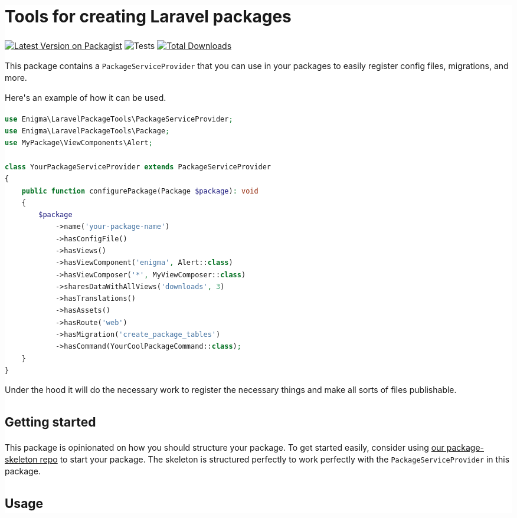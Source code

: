 # Tools for creating Laravel packages

[![Latest Version on Packagist](https://img.shields.io/packagist/v/theriddleofenigma/laravel-package-tools.svg?style=flat-square)](https://packagist.org/packages/theriddleofenigma/laravel-package-tools)
![Tests](https://github.com/theriddleofenigma/laravel-package-tools/workflows/Tests/badge.svg)
[![Total Downloads](https://img.shields.io/packagist/dt/theriddleofenigma/laravel-package-tools.svg?style=flat-square)](https://packagist.org/packages/theriddleofenigma/laravel-package-tools)

This package contains a `PackageServiceProvider` that you can use in your packages to easily register config files,
migrations, and more.

Here's an example of how it can be used.

```php
use Enigma\LaravelPackageTools\PackageServiceProvider;
use Enigma\LaravelPackageTools\Package;
use MyPackage\ViewComponents\Alert;

class YourPackageServiceProvider extends PackageServiceProvider
{
    public function configurePackage(Package $package): void
    {
        $package
            ->name('your-package-name')
            ->hasConfigFile()
            ->hasViews()
            ->hasViewComponent('enigma', Alert::class)
            ->hasViewComposer('*', MyViewComposer::class)
            ->sharesDataWithAllViews('downloads', 3)
            ->hasTranslations()
            ->hasAssets()
            ->hasRoute('web')
            ->hasMigration('create_package_tables')
            ->hasCommand(YourCoolPackageCommand::class);
    }
}
```

Under the hood it will do the necessary work to register the necessary things and make all sorts of files publishable.

## Getting started

This package is opinionated on how you should structure your package. To get started easily, consider using [our package-skeleton repo](https://github.com/theriddleofenigma/package-skeleton-laravel) to start your package. The skeleton is structured perfectly to work perfectly with the `PackageServiceProvider` in this package.

## Usage
